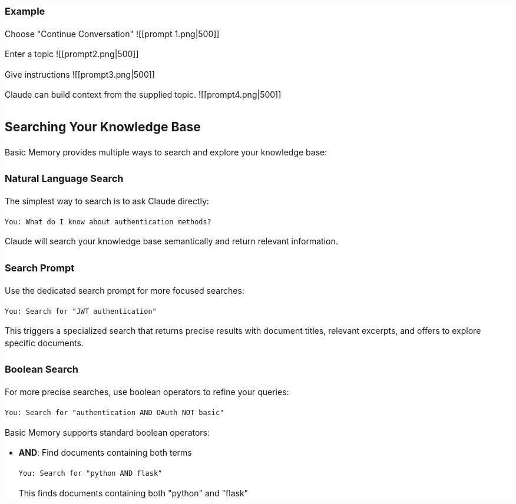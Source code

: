 ### Example

Choose "Continue Conversation"
![[prompt 1.png|500]]

Enter a topic
![[prompt2.png|500]]

Give instructions
![[prompt3.png|500]]

Claude can build context from the supplied topic.
![[prompt4.png|500]]


## Searching Your Knowledge Base

Basic Memory provides multiple ways to search and explore your knowledge base:

### Natural Language Search

The simplest way to search is to ask Claude directly:

```
You: What do I know about authentication methods?
```

Claude will search your knowledge base semantically and return relevant information.

### Search Prompt

Use the dedicated search prompt for more focused searches:

```
You: Search for "JWT authentication"
```

This triggers a specialized search that returns precise results with document titles, relevant excerpts, and offers to explore specific documents.

### Boolean Search

For more precise searches, use boolean operators to refine your queries:

```
You: Search for "authentication AND OAuth NOT basic"
```

Basic Memory supports standard boolean operators:

- **AND**: Find documents containing both terms
  ```
  You: Search for "python AND flask"
  ```
  This finds documents containing both "python" and "flask"
